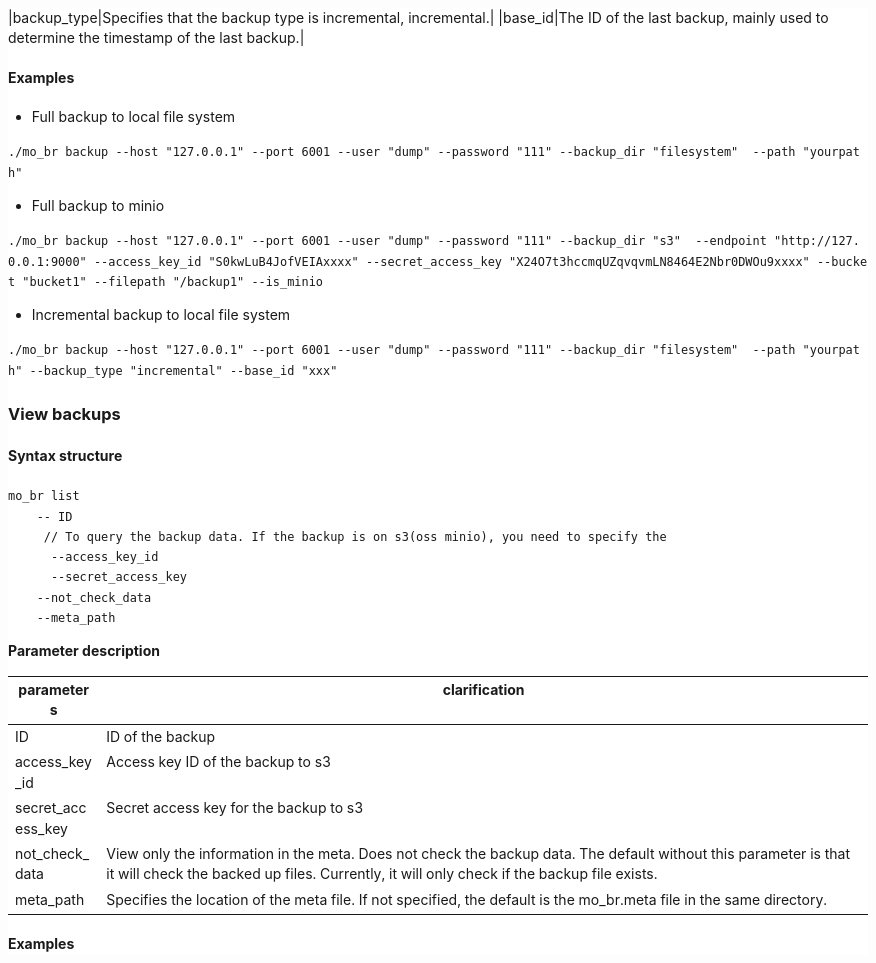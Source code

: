 |backup_type|Specifies that the backup type is incremental, incremental.|
|base_id|The ID of the last backup, mainly used to determine the timestamp of the last backup.|

#### Examples

- Full backup to local file system

```
./mo_br backup --host "127.0.0.1" --port 6001 --user "dump" --password "111" --backup_dir "filesystem"  --path "yourpath"
```

- Full backup to minio

```
./mo_br backup --host "127.0.0.1" --port 6001 --user "dump" --password "111" --backup_dir "s3"  --endpoint "http://127.0.0.1:9000" --access_key_id "S0kwLuB4JofVEIAxxxx" --secret_access_key "X24O7t3hccmqUZqvqvmLN8464E2Nbr0DWOu9xxxx" --bucket "bucket1" --filepath "/backup1" --is_minio
```

- Incremental backup to local file system

```
./mo_br backup --host "127.0.0.1" --port 6001 --user "dump" --password "111" --backup_dir "filesystem"  --path "yourpath" --backup_type "incremental" --base_id "xxx"
```

### View backups

#### Syntax structure

```
mo_br list
    -- ID
     // To query the backup data. If the backup is on s3(oss minio), you need to specify the
      --access_key_id 
      --secret_access_key 
    --not_check_data 
    --meta_path 
```

**Parameter description**

|  parameters   | clarification |
|  ----  | ----  |
| ID | ID of the backup|
|access_key_id| Access key ID of the backup to s3|
|secret_access_key| Secret access key for the backup to s3|
|not_check_data | View only the information in the meta. Does not check the backup data. The default without this parameter is that it will check the backed up files. Currently, it will only check if the backup file exists.|
|meta_path | Specifies the location of the meta file. If not specified, the default is the mo_br.meta file in the same directory.|

#### Examples
